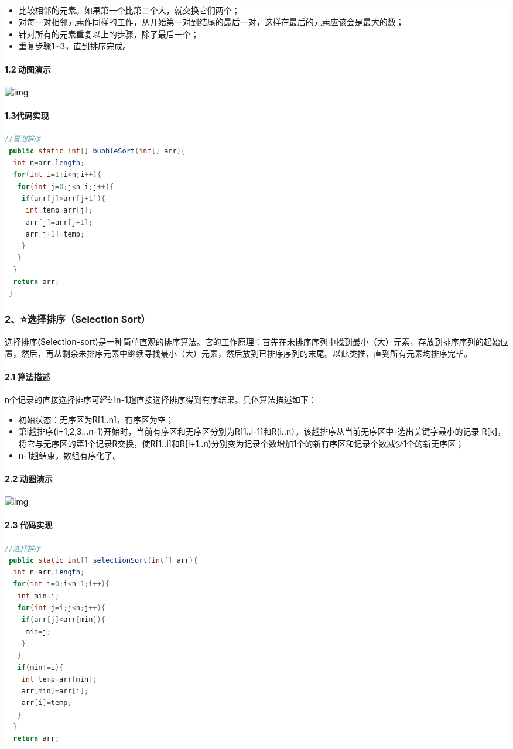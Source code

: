 - 比较相邻的元素。如果第一个比第二个大，就交换它们两个；
- 对每一对相邻元素作同样的工作，从开始第一对到结尾的最后一对，这样在最后的元素应该会是最大的数；
- 针对所有的元素重复以上的步骤，除了最后一个；
- 重复步骤1~3，直到排序完成。

#### **1.2 动图演示**

![img](https://cdn.jsdelivr.net/gh/KNeegcyao/picdemo/img/849589-20171015223238449-2146169197.gif)

#### **1.3代码实现**

```java
//冒泡排序
 public static int[] bubbleSort(int[] arr){
  int n=arr.length;
  for(int i=1;i<n;i++){
   for(int j=0;j<n-i;j++){
    if(arr[j]>arr[j+1]){
     int temp=arr[j];
     arr[j]=arr[j+1];
     arr[j+1]=temp;
    }
   }
  }
  return arr;
 }
```

### 2、⭐选择排序（Selection Sort）

选择排序(Selection-sort)是一种简单直观的排序算法。它的工作原理：首先在未排序序列中找到最小（大）元素，存放到排序序列的起始位置，然后，再从剩余未排序元素中继续寻找最小（大）元素，然后放到已排序序列的末尾。以此类推，直到所有元素均排序完毕。

#### 2.1 算法描述

n个记录的直接选择排序可经过n-1趟直接选择排序得到有序结果。具体算法描述如下：

- 初始状态：无序区为R[1..n]，有序区为空；
- 第i趟排序(i=1,2,3…n-1)开始时，当前有序区和无序区分别为R[1..i-1]和R(i..n）。该趟排序从当前无序区中-选出关键字最小的记录 R[k]，将它与无序区的第1个记录R交换，使R[1..i]和R[i+1..n)分别变为记录个数增加1个的新有序区和记录个数减少1个的新无序区；
- n-1趟结束，数组有序化了。

#### **2.2 动图演示**

![img](https://cdn.jsdelivr.net/gh/KNeegcyao/picdemo/img/849589-20171015224719590-1433219824.gif)　　

#### 2.3 代码实现

```java
//选择排序
 public static int[] selectionSort(int[] arr){
  int n=arr.length;
  for(int i=0;i<n-1;i++){
   int min=i;
   for(int j=i;j<n;j++){
    if(arr[j]<arr[min]){
     min=j;
    }
   }
   if(min!=i){
    int temp=arr[min];
    arr[min]=arr[i];
    arr[i]=temp;
   }
  }
  return arr;
```